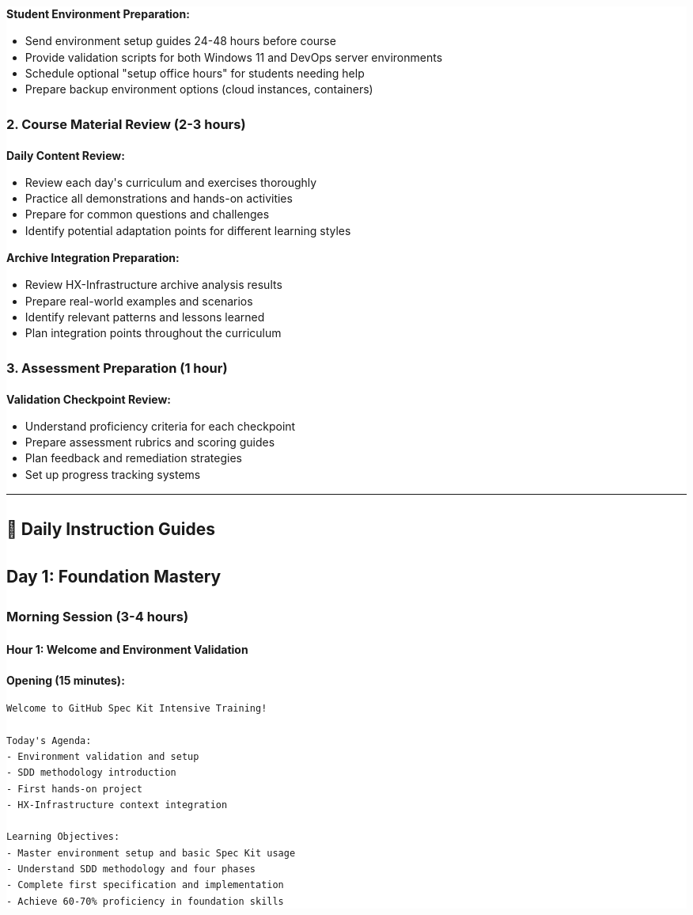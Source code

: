 **Student Environment Preparation:**
- Send environment setup guides 24-48 hours before course
- Provide validation scripts for both Windows 11 and DevOps server environments
- Schedule optional "setup office hours" for students needing help
- Prepare backup environment options (cloud instances, containers)

### 2. Course Material Review (2-3 hours)

**Daily Content Review:**
- Review each day's curriculum and exercises thoroughly
- Practice all demonstrations and hands-on activities
- Prepare for common questions and challenges
- Identify potential adaptation points for different learning styles

**Archive Integration Preparation:**
- Review HX-Infrastructure archive analysis results
- Prepare real-world examples and scenarios
- Identify relevant patterns and lessons learned
- Plan integration points throughout the curriculum

### 3. Assessment Preparation (1 hour)

**Validation Checkpoint Review:**
- Understand proficiency criteria for each checkpoint
- Prepare assessment rubrics and scoring guides
- Plan feedback and remediation strategies
- Set up progress tracking systems

---

## 📅 Daily Instruction Guides

## Day 1: Foundation Mastery

### Morning Session (3-4 hours)

#### Hour 1: Welcome and Environment Validation

**Opening (15 minutes):**
```
Welcome to GitHub Spec Kit Intensive Training!

Today's Agenda:
- Environment validation and setup
- SDD methodology introduction
- First hands-on project
- HX-Infrastructure context integration

Learning Objectives:
- Master environment setup and basic Spec Kit usage
- Understand SDD methodology and four phases
- Complete first specification and implementation
- Achieve 60-70% proficiency in foundation skills
```
